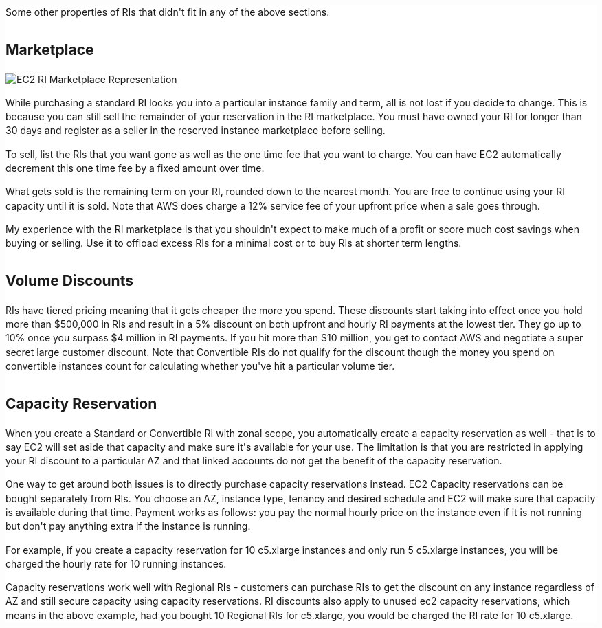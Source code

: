 Some other properties of RIs that didn't fit in any of the above sections.

## Marketplace

![EC2 RI Marketplace Representation](https://kevinslin-images.s3.us-west-2.amazonaws.com/images/20190312/conv-market.jpeg)

While purchasing a standard RI locks you into a particular instance family and term, all is not lost if you decide to change. This is because you can still sell the remainder of your reservation in the RI marketplace. You must have owned your RI for longer than 30 days and register as a seller in the reserved instance marketplace before selling.

To sell, list the RIs that you want gone as well as the one time fee that you want to charge. You can have EC2 automatically decrement this one time fee by a fixed amount over time.

What gets sold is the remaining term on your RI, rounded down to the nearest month. You are free to continue using your RI capacity until it is sold. Note that AWS does charge a 12% service fee of your upfront price when a sale goes through.

My experience with the RI marketplace is that you shouldn't expect to make much of a profit or score much cost savings when buying or selling. Use it to offload excess RIs for a minimal cost or to buy RIs at shorter term lengths.

## Volume Discounts

RIs have tiered pricing meaning that it gets cheaper the more you spend. These discounts start taking into effect once you hold more than $500,000 in RIs and result in a 5% discount on both upfront and hourly RI payments at the lowest tier.  They go up to 10% once you surpass $4 million in RI payments. If you hit more than \$10 million, you get to contact AWS and negotiate a super secret large customer discount. Note that Convertible RIs do not qualify for the discount though the money you spend on convertible instances count for calculating whether you've hit a particular volume tier.

## Capacity Reservation

When you create a Standard or Convertible RI with zonal scope, you automatically create a capacity reservation as well - that is to say EC2 will set aside that capacity and make sure it's available for your use. The limitation is that you are restricted in applying your RI discount to a particular AZ and that linked accounts do not get the benefit of the capacity reservation.

One way to get around both issues is to directly purchase [capacity reservations](https://docs.aws.amazon.com/AWSEC2/latest/UserGuide/ec2-capacity-reservations.html) instead. EC2 Capacity reservations can be bought separately from RIs. You choose an AZ, instance type, tenancy and desired schedule and EC2 will make sure that capacity is available during that time. Payment works as follows: you pay the normal hourly price on the instance even if it is not running but don't pay anything extra if the instance is running.

For example, if you create a capacity reservation for 10 c5.xlarge instances and only run 5 c5.xlarge instances, you will be charged the hourly rate for 10 running instances.

Capacity reservations work well with Regional RIs - customers can purchase RIs to get the discount on any instance regardless of AZ and still secure capacity using capacity reservations. RI discounts also apply to unused ec2 capacity reservations, which means in the above example, had you bought 10 Regional RIs for c5.xlarge, you would be charged the RI rate for 10 c5.xlarge.
